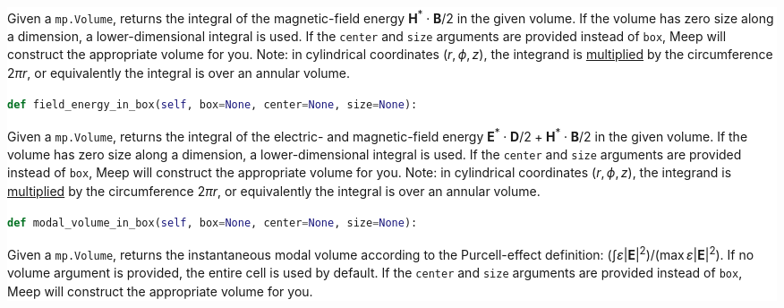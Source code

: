 <div class="method_docstring" markdown="1">

Given a `mp.Volume`, returns the integral of the magnetic-field energy
$\mathbf{H}^* \cdot \mathbf{B}/2$ in the given volume. If the volume has zero size
along a dimension, a lower-dimensional integral is used. If the `center` and
`size` arguments are provided instead of `box`, Meep will construct the
appropriate volume for you. Note: in cylindrical coordinates $(r,\phi,z)$, the
integrand is
[multiplied](https://en.wikipedia.org/wiki/Cylindrical_coordinate_system#Line_and_volume_elements)
by the circumference $2\pi r$, or equivalently the integral is over an annular
volume.

</div>

</div>


<a id="Simulation.field_energy_in_box"></a>

<div class="class_members" markdown="1">

```python
def field_energy_in_box(self, box=None, center=None, size=None):
```

<div class="method_docstring" markdown="1">

Given a `mp.Volume`, returns the integral of the electric- and magnetic-field
energy $\mathbf{E}^* \cdot \mathbf{D}/2 + \mathbf{H}^* \cdot \mathbf{B}/2$ in the
given volume. If the volume has zero size along a dimension, a lower-dimensional
integral is used. If the `center` and `size` arguments are provided instead of
`box`, Meep will construct the appropriate volume for you. Note: in cylindrical
coordinates $(r,\phi,z)$, the integrand is
[multiplied](https://en.wikipedia.org/wiki/Cylindrical_coordinate_system#Line_and_volume_elements)
by the circumference $2\pi r$, or equivalently the integral is over an annular
volume.

</div>

</div>


<a id="Simulation.modal_volume_in_box"></a>

<div class="class_members" markdown="1">

```python
def modal_volume_in_box(self, box=None, center=None, size=None):
```

<div class="method_docstring" markdown="1">

Given a `mp.Volume`, returns the instantaneous modal volume
according to the Purcell-effect definition:
$\left(\int\varepsilon|\mathbf{E}|^2\right)/\left(\max{\varepsilon|\mathbf{E}|^2}\right)$.
If no volume argument is provided, the entire cell is used by
default. If the `center` and `size` arguments are provided
instead of `box`, Meep will construct the appropriate volume
for you.
